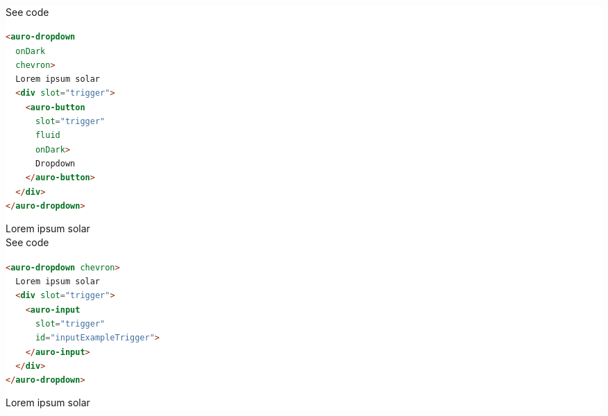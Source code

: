   <span slot="trigger">See code</span>

```html
<auro-dropdown
  onDark
  chevron>
  Lorem ipsum solar
  <div slot="trigger">
    <auro-button
      slot="trigger"
      fluid
      onDark>
      Dropdown
    </auro-button>
  </div>
</auro-dropdown>
```

</auro-accordion>
  </div>
</div>
<div class="twoColDemoRow">
  <div>
    <div class="exampleWrapper">
      <auro-dropdown chevron>
        Lorem ipsum solar
        <div slot="trigger">
          <auro-input
            slot="trigger"
            id="inputExampleTrigger">
          </auro-input>
        </div>
      </auro-dropdown>
    </div>
<auro-accordion lowProfile justifyRight>
  <span slot="trigger">See code</span>

```html
<auro-dropdown chevron>
  Lorem ipsum solar
  <div slot="trigger">
    <auro-input
      slot="trigger"
      id="inputExampleTrigger">
    </auro-input>
  </div>
</auro-dropdown>
```

</auro-accordion>
  </div>
  <div>
    <div class="exampleWrapper--ondark">
      <auro-dropdown
        onDark
        chevron>
        Lorem ipsum solar
        <div slot="trigger">
          <auro-input
            slot="trigger"
            id="inputExampleTrigger"
            onDark>
          </auro-input>
        </div>
      </auro-dropdown>
    </div>